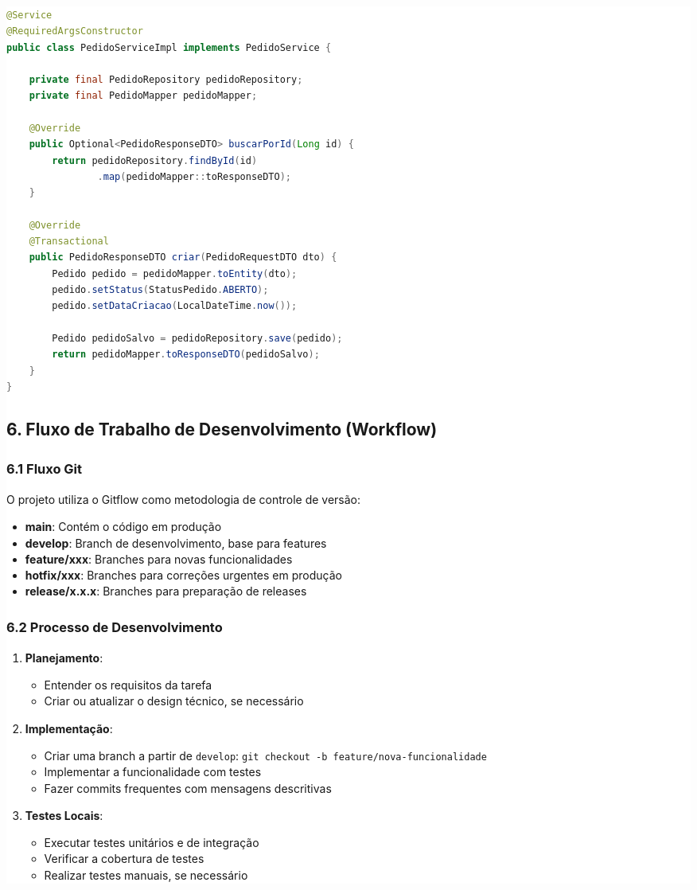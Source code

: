 ```java
@Service
@RequiredArgsConstructor
public class PedidoServiceImpl implements PedidoService {

    private final PedidoRepository pedidoRepository;
    private final PedidoMapper pedidoMapper;

    @Override
    public Optional<PedidoResponseDTO> buscarPorId(Long id) {
        return pedidoRepository.findById(id)
                .map(pedidoMapper::toResponseDTO);
    }

    @Override
    @Transactional
    public PedidoResponseDTO criar(PedidoRequestDTO dto) {
        Pedido pedido = pedidoMapper.toEntity(dto);
        pedido.setStatus(StatusPedido.ABERTO);
        pedido.setDataCriacao(LocalDateTime.now());
        
        Pedido pedidoSalvo = pedidoRepository.save(pedido);
        return pedidoMapper.toResponseDTO(pedidoSalvo);
    }
}
```

## 6. Fluxo de Trabalho de Desenvolvimento (Workflow)

### 6.1 Fluxo Git

O projeto utiliza o Gitflow como metodologia de controle de versão:

- **main**: Contém o código em produção
- **develop**: Branch de desenvolvimento, base para features
- **feature/xxx**: Branches para novas funcionalidades
- **hotfix/xxx**: Branches para correções urgentes em produção
- **release/x.x.x**: Branches para preparação de releases

### 6.2 Processo de Desenvolvimento

1. **Planejamento**:
   - Entender os requisitos da tarefa
   - Criar ou atualizar o design técnico, se necessário

2. **Implementação**:
   - Criar uma branch a partir de `develop`: `git checkout -b feature/nova-funcionalidade`
   - Implementar a funcionalidade com testes
   - Fazer commits frequentes com mensagens descritivas

3. **Testes Locais**:
   - Executar testes unitários e de integração
   - Verificar a cobertura de testes
   - Realizar testes manuais, se necessário
